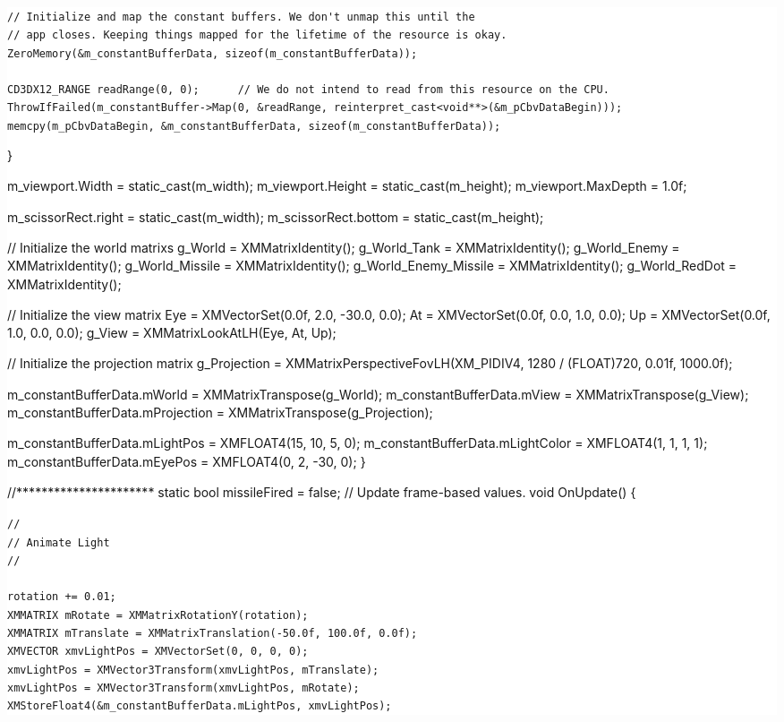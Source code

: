 	// Initialize and map the constant buffers. We don't unmap this until the
	// app closes. Keeping things mapped for the lifetime of the resource is okay.
	ZeroMemory(&m_constantBufferData, sizeof(m_constantBufferData));

	CD3DX12_RANGE readRange(0, 0);		// We do not intend to read from this resource on the CPU.
	ThrowIfFailed(m_constantBuffer->Map(0, &readRange, reinterpret_cast<void**>(&m_pCbvDataBegin)));
	memcpy(m_pCbvDataBegin, &m_constantBufferData, sizeof(m_constantBufferData));
}

m_viewport.Width = static_cast<float>(m_width);
m_viewport.Height = static_cast<float>(m_height);
m_viewport.MaxDepth = 1.0f;

m_scissorRect.right = static_cast<float>(m_width);
m_scissorRect.bottom = static_cast<float>(m_height);

// Initialize the world matrixs
g_World = XMMatrixIdentity();
g_World_Tank = XMMatrixIdentity();
g_World_Enemy = XMMatrixIdentity();
g_World_Missile = XMMatrixIdentity();
g_World_Enemy_Missile = XMMatrixIdentity();
g_World_RedDot = XMMatrixIdentity();

// Initialize the view matrix
Eye = XMVectorSet(0.0f, 2.0, -30.0, 0.0);
At = XMVectorSet(0.0f, 0.0, 1.0, 0.0);
Up = XMVectorSet(0.0f, 1.0, 0.0, 0.0);
g_View = XMMatrixLookAtLH(Eye, At, Up);

// Initialize the projection matrix
g_Projection = XMMatrixPerspectiveFovLH(XM_PIDIV4, 1280 / (FLOAT)720, 0.01f, 1000.0f);

m_constantBufferData.mWorld = XMMatrixTranspose(g_World);
m_constantBufferData.mView = XMMatrixTranspose(g_View);
m_constantBufferData.mProjection = XMMatrixTranspose(g_Projection);

m_constantBufferData.mLightPos = XMFLOAT4(15, 10, 5, 0);
m_constantBufferData.mLightColor = XMFLOAT4(1, 1, 1, 1);
m_constantBufferData.mEyePos = XMFLOAT4(0, 2, -30, 0);
}

//**********************
static bool missileFired = false;
// Update frame-based values.
void OnUpdate()
{

	//
	// Animate Light
	//

	rotation += 0.01;
	XMMATRIX mRotate = XMMatrixRotationY(rotation);
	XMMATRIX mTranslate = XMMatrixTranslation(-50.0f, 100.0f, 0.0f);
	XMVECTOR xmvLightPos = XMVectorSet(0, 0, 0, 0);
	xmvLightPos = XMVector3Transform(xmvLightPos, mTranslate);
	xmvLightPos = XMVector3Transform(xmvLightPos, mRotate);
	XMStoreFloat4(&m_constantBufferData.mLightPos, xmvLightPos);
